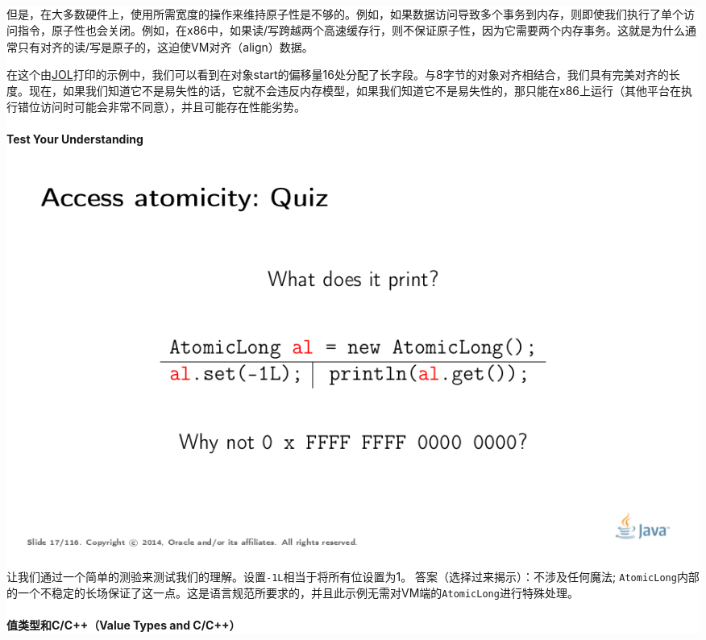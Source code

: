 但是，在大多数硬件上，使用所需宽度的操作来维持原子性是不够的。例如，如果数据访问导致多个事务到内存，则即使我们执行了单个访问指令，原子性也会关闭。例如，在x86中，如果读/写跨越两个高速缓存行，则不保证原子性，因为它需要两个内存事务。这就是为什么通常只有对齐的读/写是原子的，这迫使VM对齐（align）数据。

在这个由[JOL](http://openjdk.java.net/projects/code-tools/jol/)打印的示例中，我们可以看到在对象start的偏移量16处分配了长字段。与8字节的对象对齐相结合，我们具有完美对齐的长度。现在，如果我们知道它不是易失性的话，它就不会违反内存模型，如果我们知道它不是易失性的，那只能在x86上运行（其他平台在执行错位访问时可能会非常不同意），并且可能存在性能劣势。

#### Test Your Understanding

![0fe1a67a52fa8ed3a622b009.png](/assets/img/0fe1a67a52fa8ed3a622b009.png)

让我们通过一个简单的测验来测试我们的理解。设置`-1L`相当于将所有位设置为1。 答案（选择过来揭示）：不涉及任何魔法; `AtomicLong`内部的一个不稳定的长场保证了这一点。这是语言规范所要求的，并且此示例无需对VM端的`AtomicLong`进行特殊处理。

#### 值类型和C/C++（Value Types and C/C++）
